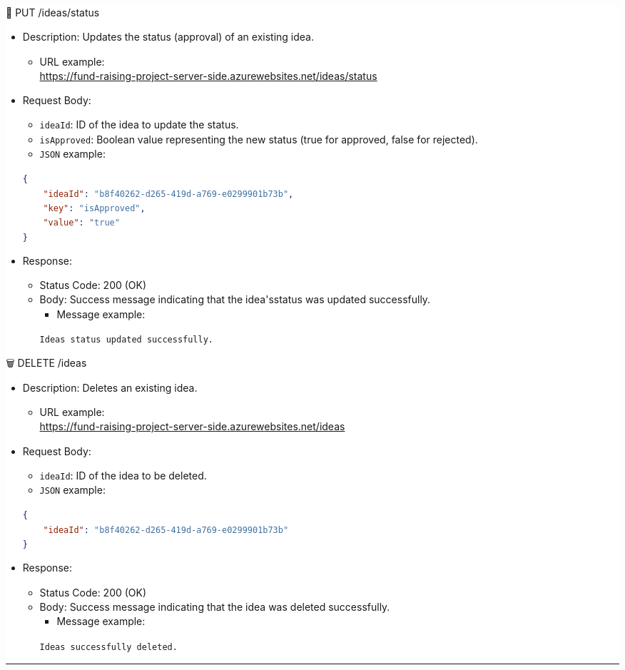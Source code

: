 <a name="put-ideas-status"></a>
🔧 PUT /ideas/status

-   Description: Updates the status (approval) of an existing idea.

    -   URL example:  
        https://fund-raising-project-server-side.azurewebsites.net/ideas/status

-   Request Body:
    -   `ideaId`: ID of the idea to update the status.
    -   `isApproved`: Boolean value representing the new status (true for approved, false for rejected).
    -   `JSON` example:
    ```json
    {
        "ideaId": "b8f40262-d265-419d-a769-e0299901b73b",
        "key": "isApproved",
        "value": "true"
    }
    ```
-   Response:
    -   Status Code: 200 (OK)
    -   Body: Success message indicating that the idea'sstatus was updated successfully.
        -   Message example:
        ```
        Ideas status updated successfully.
        ```

<a name="delete-ideas"></a>
🗑️ DELETE /ideas

-   Description: Deletes an existing idea.

    -   URL example:  
        https://fund-raising-project-server-side.azurewebsites.net/ideas

-   Request Body:

    -   `ideaId`: ID of the idea to be deleted.
    -   `JSON` example:

    ```json
    {
        "ideaId": "b8f40262-d265-419d-a769-e0299901b73b"
    }
    ```

-   Response:
    -   Status Code: 200 (OK)
    -   Body: Success message indicating that the idea was deleted successfully.
        -   Message example:
        ```
        Ideas successfully deleted.
        ```

---
